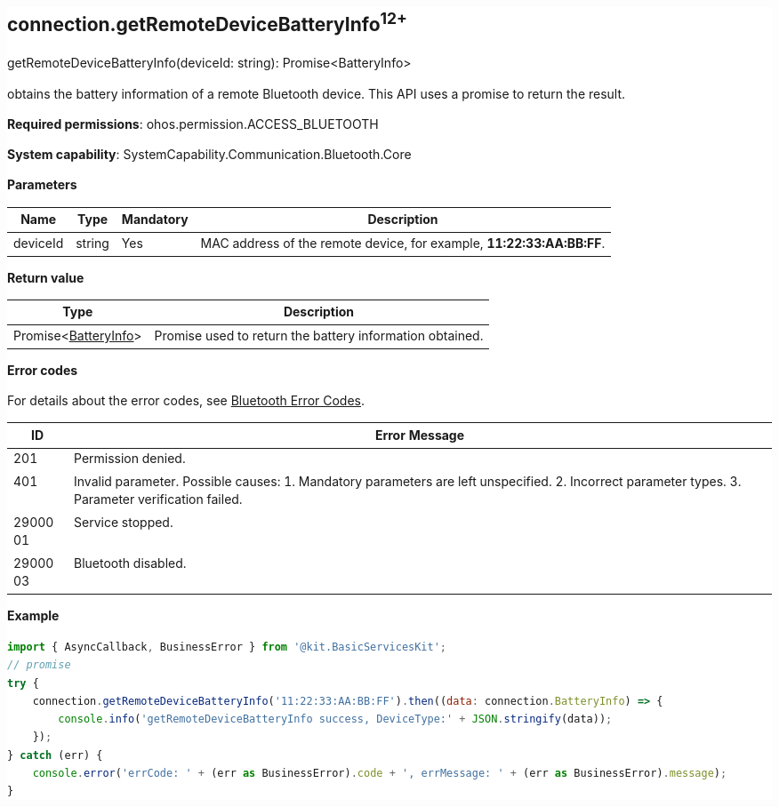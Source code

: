 ```js
```


## connection.getRemoteDeviceBatteryInfo<sup>12+</sup>

getRemoteDeviceBatteryInfo(deviceId: string): Promise&lt;BatteryInfo&gt;

obtains the battery information of a remote Bluetooth device. This API uses a promise to return the result.

**Required permissions**: ohos.permission.ACCESS_BLUETOOTH

**System capability**: SystemCapability.Communication.Bluetooth.Core

**Parameters**

| Name   | Type     | Mandatory  | Description                              |
| ------ | ------- | ---- | -------------------------------- |
| deviceId | string  | Yes   | MAC address of the remote device, for example, **11:22:33:AA:BB:FF**.|

**Return value**

| Type                 | Description        |
| ------------------- | ------------- |
| Promise&lt;[BatteryInfo](#batteryinfo12)&gt; | Promise used to return the battery information obtained.|

**Error codes**

For details about the error codes, see [Bluetooth Error Codes](errorcode-bluetoothManager.md).

| ID| Error Message|
| -------- | ---------------------------- |
|201 | Permission denied.                 |
|401 | Invalid parameter. Possible causes: 1. Mandatory parameters are left unspecified. 2. Incorrect parameter types. 3. Parameter verification failed.            |
|2900001 | Service stopped.                         |
|2900003 | Bluetooth disabled.                 |

**Example**

```js
import { AsyncCallback, BusinessError } from '@kit.BasicServicesKit';
// promise
try {
    connection.getRemoteDeviceBatteryInfo('11:22:33:AA:BB:FF').then((data: connection.BatteryInfo) => {
        console.info('getRemoteDeviceBatteryInfo success, DeviceType:' + JSON.stringify(data));
    });
} catch (err) {
    console.error('errCode: ' + (err as BusinessError).code + ', errMessage: ' + (err as BusinessError).message);
}
```
